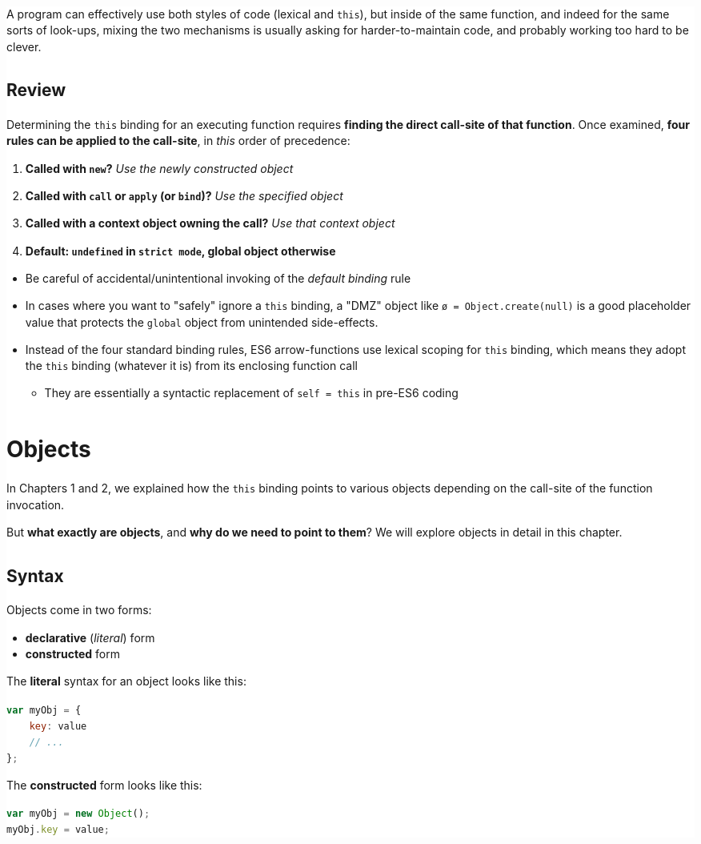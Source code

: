 A program can effectively use both styles of code (lexical and `this`), but inside of the same function, and indeed for the same sorts of look-ups, mixing the two mechanisms is usually asking for harder-to-maintain code, and probably working too hard to be clever.

## Review

Determining the `this` binding for an executing function requires **finding the direct call-site of that function**. Once examined, **four rules can be applied to the call-site**, in *this* order of precedence:

1. **Called with `new`?** *Use the newly constructed object*

2. **Called with `call` or `apply` (or `bind`)?** *Use the specified object*

3. **Called with a context object owning the call?** *Use that context object*

4. **Default: `undefined` in `strict mode`, global object otherwise**

- Be careful of accidental/unintentional invoking of the *default binding* rule
- In cases where you want to "safely" ignore a `this` binding, a "DMZ" object like `ø = Object.create(null)` is a good placeholder value that protects the `global` object from unintended side-effects.

- Instead of the four standard binding rules, ES6 arrow-functions use lexical scoping for `this` binding, which means they adopt the `this` binding (whatever it is) from its enclosing function call
    - They are essentially a syntactic replacement of `self = this` in pre-ES6 coding

# Objects

In Chapters 1 and 2, we explained how the `this` binding points to various objects depending on the call-site of the function invocation.

But **what exactly are objects**, and **why do we need to point to them**? We will explore objects in detail in this chapter.

## Syntax

Objects come in two forms:
- **declarative** (*literal*) form
- **constructed** form

The **literal** syntax for an object looks like this:

```js
var myObj = {
    key: value
    // ...
};
```

The **constructed** form looks like this:

```js
var myObj = new Object();
myObj.key = value;
```
